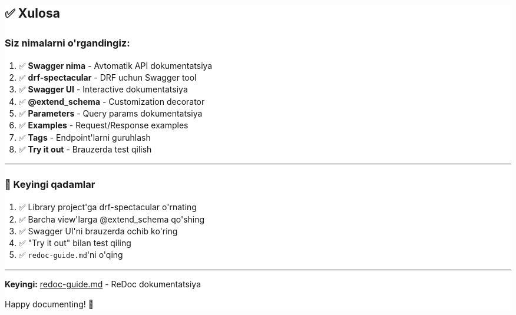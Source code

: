 
## ✅ Xulosa

### Siz nimalarni o'rgandingiz:

1. ✅ **Swagger nima** - Avtomatik API dokumentatsiya
2. ✅ **drf-spectacular** - DRF uchun Swagger tool
3. ✅ **Swagger UI** - Interactive dokumentatsiya
4. ✅ **@extend_schema** - Customization decorator
5. ✅ **Parameters** - Query params dokumentatsiya
6. ✅ **Examples** - Request/Response examples
7. ✅ **Tags** - Endpoint'larni guruhlash
8. ✅ **Try it out** - Brauzerda test qilish

---

### 🎯 Keyingi qadamlar

1. ✅ Library project'ga drf-spectacular o'rnating
2. ✅ Barcha view'larga @extend_schema qo'shing
3. ✅ Swagger UI'ni brauzerda ochib ko'ring
4. ✅ "Try it out" bilan test qiling
5. ✅ `redoc-guide.md`'ni o'qing

---

**Keyingi:** [redoc-guide.md](redoc-guide.md) - ReDoc dokumentatsiya

Happy documenting! 📖